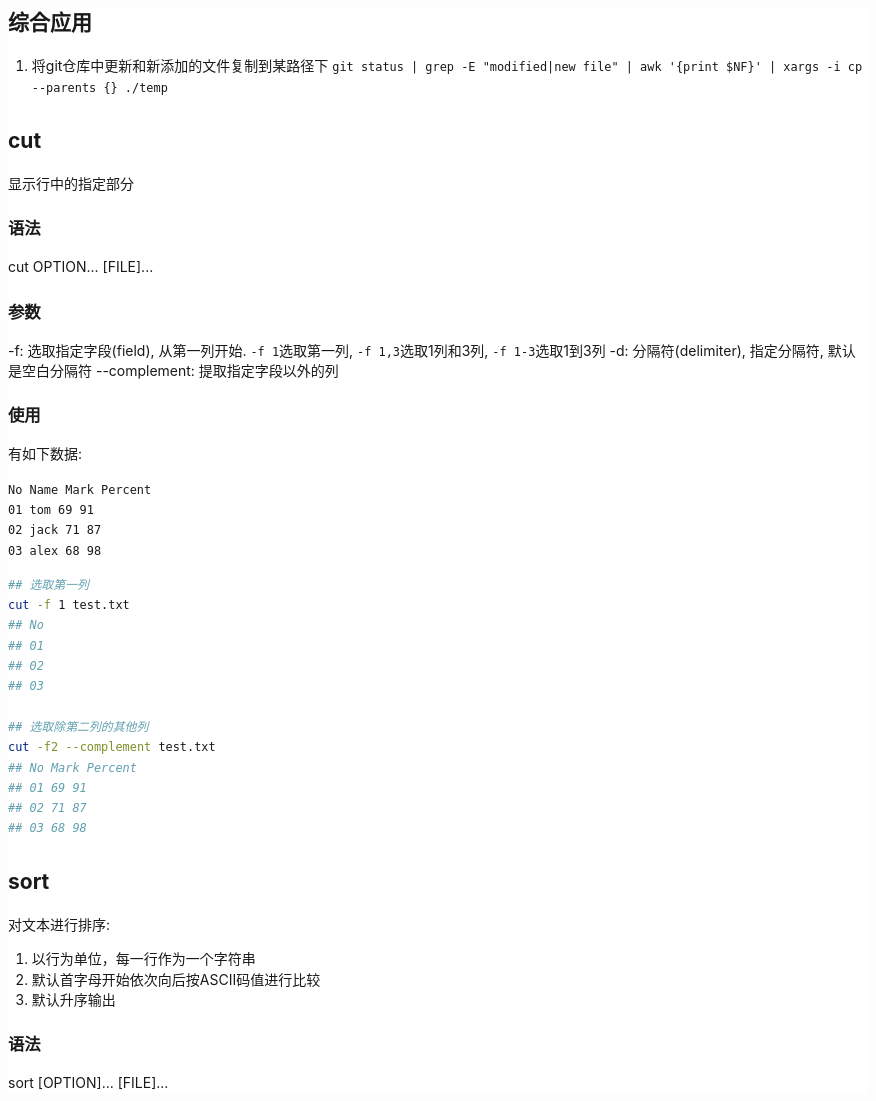 



## 综合应用
1. 将git仓库中更新和新添加的文件复制到某路径下
`git status | grep -E "modified|new file" | awk '{print $NF}' | xargs -i cp --parents {} ./temp`



## cut
显示行中的指定部分

### 语法
cut OPTION... [FILE]...

### 参数
-f: 选取指定字段(field), 从第一列开始. `-f 1`选取第一列, `-f 1,3`选取1列和3列, `-f 1-3`选取1到3列
-d: 分隔符(delimiter), 指定分隔符, 默认是空白分隔符
--complement: 提取指定字段以外的列
### 使用
有如下数据:
```
No Name Mark Percent
01 tom 69 91
02 jack 71 87
03 alex 68 98
```

```sh
## 选取第一列
cut -f 1 test.txt
## No
## 01
## 02
## 03

## 选取除第二列的其他列
cut -f2 --complement test.txt
## No Mark Percent
## 01 69 91
## 02 71 87
## 03 68 98
```

## sort
对文本进行排序:
1. 以行为单位，每一行作为一个字符串
2. 默认首字母开始依次向后按ASCII码值进行比较
3. 默认升序输出
### 语法
sort [OPTION]... [FILE]...
